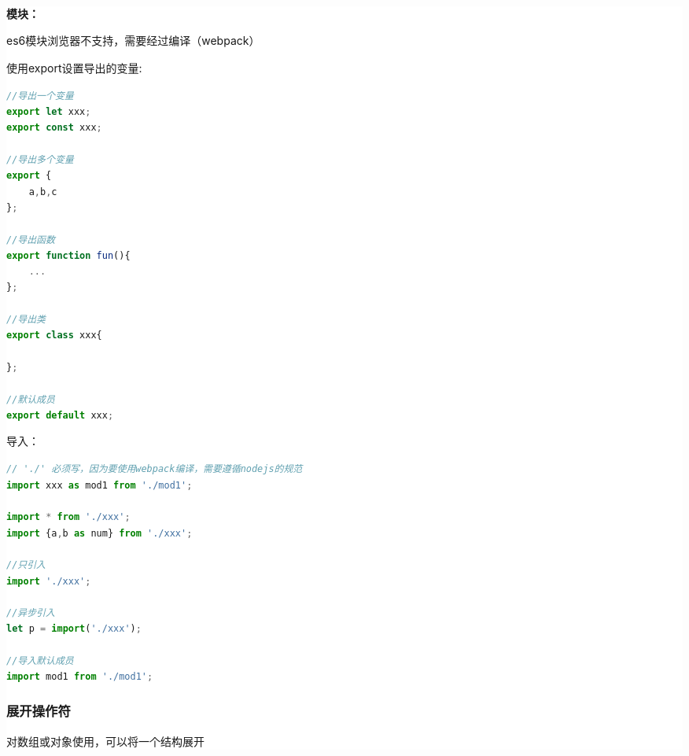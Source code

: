 

**模块：**

es6模块浏览器不支持，需要经过编译（webpack）

使用export设置导出的变量:

~~~javascript
//导出一个变量
export let xxx;
export const xxx;

//导出多个变量
export {
	a,b,c
};

//导出函数
export function fun(){
    ...
};
    
//导出类
export class xxx{
    
};

//默认成员
export default xxx;
~~~

导入：

~~~javascript
// './' 必须写，因为要使用webpack编译，需要遵循nodejs的规范
import xxx as mod1 from './mod1';

import * from './xxx';
import {a,b as num} from './xxx';

//只引入
import './xxx';

//异步引入
let p = import('./xxx');

//导入默认成员
import mod1 from './mod1';
~~~



### 展开操作符

对数组或对象使用，可以将一个结构展开
